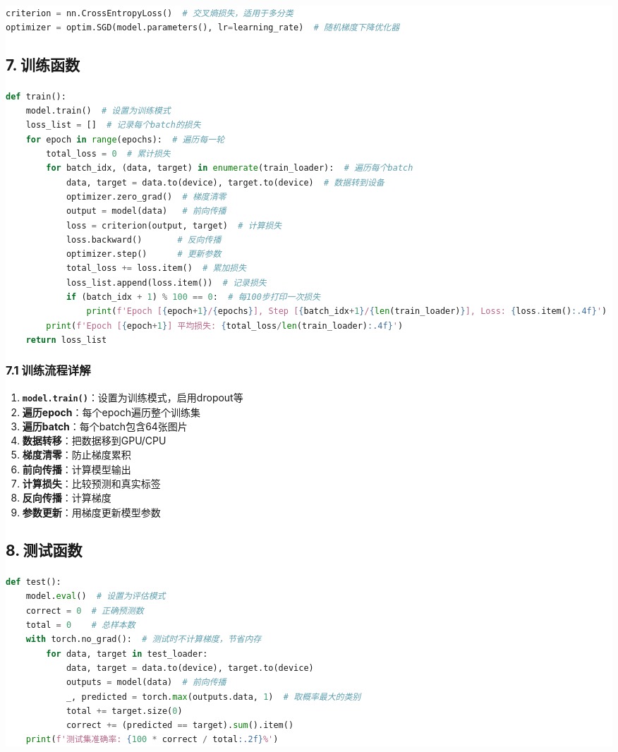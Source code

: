 ```python
criterion = nn.CrossEntropyLoss()  # 交叉熵损失，适用于多分类
optimizer = optim.SGD(model.parameters(), lr=learning_rate)  # 随机梯度下降优化器
```

## 7. 训练函数

```python
def train():
    model.train()  # 设置为训练模式
    loss_list = []  # 记录每个batch的损失
    for epoch in range(epochs):  # 遍历每一轮
        total_loss = 0  # 累计损失
        for batch_idx, (data, target) in enumerate(train_loader):  # 遍历每个batch
            data, target = data.to(device), target.to(device)  # 数据转到设备
            optimizer.zero_grad()  # 梯度清零
            output = model(data)   # 前向传播
            loss = criterion(output, target)  # 计算损失
            loss.backward()       # 反向传播
            optimizer.step()      # 更新参数
            total_loss += loss.item()  # 累加损失
            loss_list.append(loss.item())  # 记录损失
            if (batch_idx + 1) % 100 == 0:  # 每100步打印一次损失
                print(f'Epoch [{epoch+1}/{epochs}], Step [{batch_idx+1}/{len(train_loader)}], Loss: {loss.item():.4f}')
        print(f'Epoch [{epoch+1}] 平均损失: {total_loss/len(train_loader):.4f}')
    return loss_list
```

### 7.1 训练流程详解
1. **`model.train()`**：设置为训练模式，启用dropout等
2. **遍历epoch**：每个epoch遍历整个训练集
3. **遍历batch**：每个batch包含64张图片
4. **数据转移**：把数据移到GPU/CPU
5. **梯度清零**：防止梯度累积
6. **前向传播**：计算模型输出
7. **计算损失**：比较预测和真实标签
8. **反向传播**：计算梯度
9. **参数更新**：用梯度更新模型参数

## 8. 测试函数

```python
def test():
    model.eval()  # 设置为评估模式
    correct = 0  # 正确预测数
    total = 0    # 总样本数
    with torch.no_grad():  # 测试时不计算梯度，节省内存
        for data, target in test_loader:
            data, target = data.to(device), target.to(device)
            outputs = model(data)  # 前向传播
            _, predicted = torch.max(outputs.data, 1)  # 取概率最大的类别
            total += target.size(0)
            correct += (predicted == target).sum().item()
    print(f'测试集准确率: {100 * correct / total:.2f}%')
```
